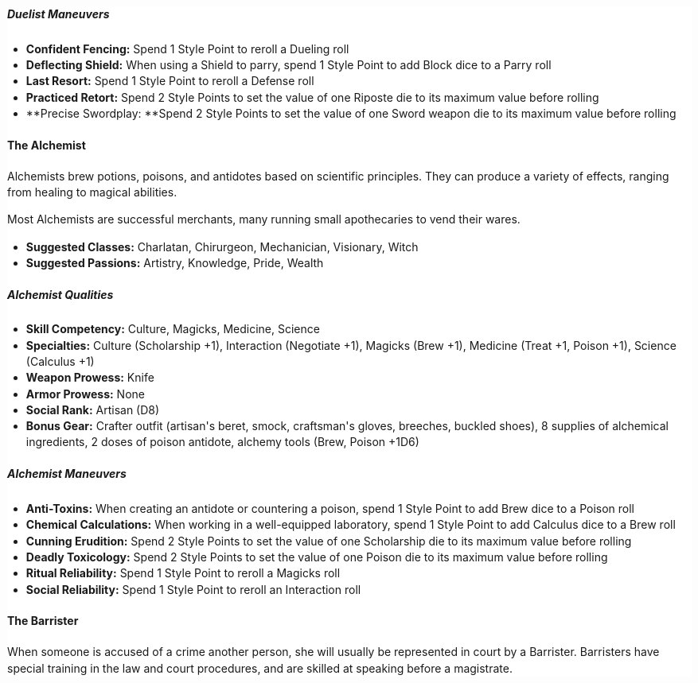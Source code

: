 ##### Duelist Maneuvers

- **Confident Fencing:** Spend 1 Style Point to reroll a Dueling roll
- **Deflecting Shield:** When using a Shield to parry, spend 1 Style Point to add Block dice to a Parry roll
- **Last Resort:** Spend 1 Style Point to reroll a Defense roll
- **Practiced Retort:** Spend 2 Style Points to set the value of one Riposte die to its maximum value before rolling
- **Precise Swordplay: **Spend 2 Style Points to set the value of one Sword weapon die to its maximum value before rolling


#### The Alchemist 

Alchemists brew potions, poisons, and antidotes based on scientific principles. They can
produce a variety of effects, ranging from healing to magical abilities.

Most Alchemists are successful merchants, many running small
apothecaries to vend their wares. 

- **Suggested Classes:** Charlatan, Chirurgeon, Mechanician, Visionary, Witch
- **Suggested Passions:** Artistry, Knowledge, Pride, Wealth

##### Alchemist Qualities

- **Skill Competency:** Culture, Magicks, Medicine, Science 
- **Specialties:** Culture (Scholarship +1), Interaction (Negotiate +1),
  Magicks (Brew +1), Medicine (Treat +1, Poison +1), Science (Calculus +1)
- **Weapon Prowess:** Knife
- **Armor Prowess:** None
- **Social Rank:** Artisan (D8)
- **Bonus Gear:** Crafter outfit (artisan's beret, smock, craftsman's
  gloves, breeches, buckled shoes), 8 supplies of alchemical ingredients,
  2 doses of poison antidote, alchemy tools (Brew, Poison +1D6)

##### Alchemist Maneuvers

- **Anti-Toxins:** When creating an antidote or countering a poison, spend 1 Style Point to add Brew dice to a Poison roll
- **Chemical Calculations:** When working in a well-equipped laboratory, spend 1 Style Point to add Calculus dice to a Brew roll
- **Cunning Erudition:** Spend 2 Style Points to set the value of one Scholarship die to its maximum value before rolling
- **Deadly Toxicology:** Spend 2 Style Points to set the value of one Poison die to its maximum value before rolling
- **Ritual Reliability:** Spend 1 Style Point to reroll a Magicks roll
- **Social Reliability:** Spend 1 Style Point to reroll an Interaction roll


#### The Barrister 

When someone is accused of a crime another person, she will usually be represented in court by a Barrister.
Barristers have special training in the law and court procedures, and
are skilled at speaking before a magistrate.
